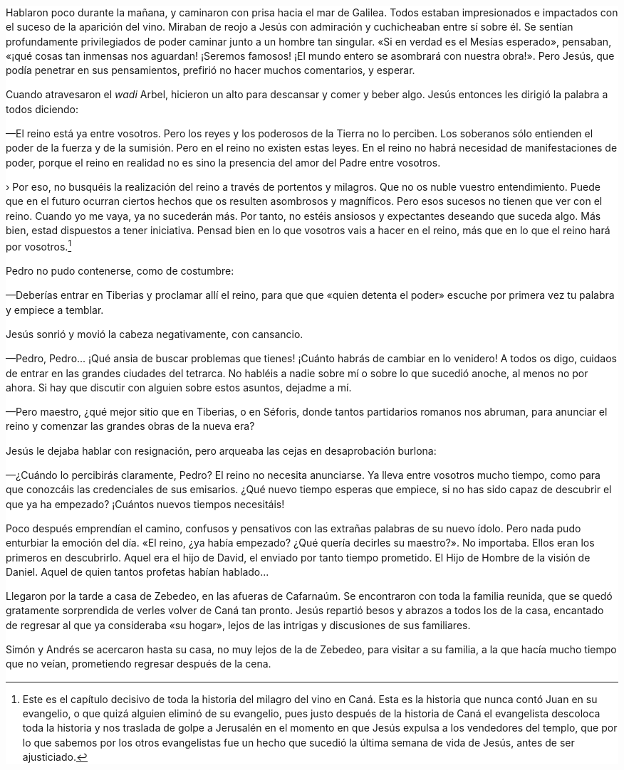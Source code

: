 Hablaron poco durante la mañana, y caminaron con prisa hacia el mar de Galilea. Todos estaban impresionados e impactados con el suceso de la aparición del vino. Miraban de reojo a Jesús con admiración y  cuchicheaban entre sí sobre él. Se sentían profundamente privilegiados de poder caminar junto a un hombre tan singular. «Si en verdad es el Mesías esperado», pensaban, «¡qué cosas tan inmensas nos aguardan! ¡Seremos famosos! ¡El mundo entero se asombrará con nuestra obra!». Pero Jesús, que podía penetrar en sus pensamientos, prefirió no hacer muchos comentarios, y esperar.

Cuando atravesaron el _wadi_ Arbel, hicieron un alto para descansar y comer y beber algo. Jesús entonces les dirigió la palabra a todos diciendo:

—El reino está ya entre vosotros. Pero los reyes y los poderosos de la Tierra no lo perciben. Los soberanos sólo entienden el poder de la fuerza y de la sumisión. Pero en el reino no existen estas leyes. En el reino no habrá necesidad de manifestaciones de poder, porque el reino en realidad no es sino la presencia del amor del Padre entre vosotros.

› Por eso, no busquéis la realización del reino a través de portentos y milagros. Que no os nuble vuestro entendimiento. Puede que en el futuro ocurran ciertos hechos que os resulten asombrosos y magníficos. Pero esos sucesos no tienen que ver con el reino. Cuando yo me vaya, ya no sucederán más. Por tanto, no estéis ansiosos y expectantes deseando que suceda algo. Más bien, estad dispuestos a tener iniciativa. Pensad bien en lo que vosotros vais a hacer en el reino, más que en lo que el reino hará por vosotros.[^1]

Pedro no pudo contenerse, como de costumbre:

—Deberías entrar en Tiberias y proclamar allí el reino, para que que «quien detenta el poder» escuche por primera vez tu palabra y empiece a temblar.

Jesús sonrió y movió la cabeza negativamente, con cansancio.

—Pedro, Pedro... ¡Qué ansia de buscar problemas que tienes! ¡Cuánto habrás de cambiar en lo venidero! A todos os digo, cuidaos de entrar en las grandes ciudades del tetrarca. No habléis a nadie sobre mí o sobre lo que sucedió anoche, al menos no por ahora. Si hay que discutir con alguien sobre estos asuntos, dejadme a mí.

—Pero maestro, ¿qué mejor sitio que en Tiberias, o en Séforis, donde tantos partidarios romanos nos abruman, para anunciar el reino y comenzar las grandes obras de la nueva era?

Jesús le dejaba hablar con resignación, pero arqueaba las cejas en desaprobación burlona:

—¿Cuándo lo percibirás claramente, Pedro? El reino no necesita anunciarse. Ya lleva entre vosotros mucho tiempo, como para que conozcáis las credenciales de sus emisarios. ¿Qué nuevo tiempo esperas que empiece, si no has sido capaz de descubrir el que ya ha empezado? ¡Cuántos nuevos tiempos necesitáis!

Poco después emprendían el camino, confusos y pensativos con las extrañas palabras de su nuevo ídolo. Pero nada pudo enturbiar la emoción del día. «El reino, ¿ya había empezado? ¿Qué quería decirles su maestro?». No importaba. Ellos eran los primeros en descubrirlo. Aquel era el hijo de David, el enviado por tanto tiempo prometido. El Hijo de Hombre de la visión de Daniel. Aquel de quien tantos profetas habían hablado...

Llegaron por la tarde a casa de Zebedeo, en las afueras de Cafarnaúm. Se encontraron con toda la familia reunida, que se quedó gratamente sorprendida de verles volver de Caná tan pronto. Jesús repartió besos y abrazos a todos los de la casa, encantado de regresar al que ya consideraba «su hogar», lejos de las intrigas y discusiones de sus familiares.

Simón y Andrés se acercaron hasta su casa, no muy lejos de la de Zebedeo, para visitar a su familia, a la que hacía mucho tiempo que no veían, prometiendo regresar después de la cena.


[^1]: Este es el capítulo decisivo de toda la historia del milagro del vino en Caná. Esta es la historia que nunca contó Juan en su evangelio, o que quizá alguien eliminó de su evangelio, pues justo después de la historia de Caná el evangelista descoloca toda la historia y nos traslada de golpe a Jerusalén en el momento en que Jesús expulsa a los vendedores del templo, que por lo que sabemos por los otros evangelistas fue un hecho que sucedió la última semana de vida de Jesús, antes de ser ajusticiado.